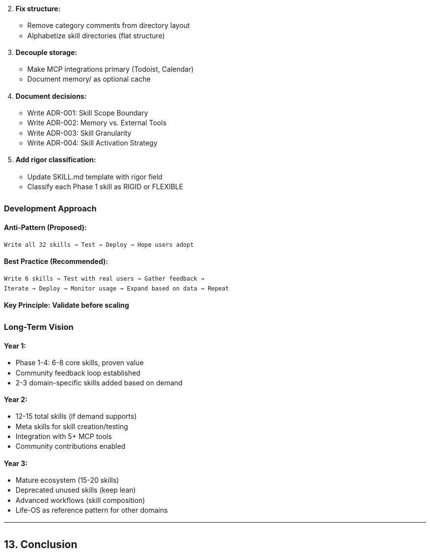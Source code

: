 2. **Fix structure:**
   - Remove category comments from directory layout
   - Alphabetize skill directories (flat structure)

3. **Decouple storage:**
   - Make MCP integrations primary (Todoist, Calendar)
   - Document memory/ as optional cache

4. **Document decisions:**
   - Write ADR-001: Skill Scope Boundary
   - Write ADR-002: Memory vs. External Tools
   - Write ADR-003: Skill Granularity
   - Write ADR-004: Skill Activation Strategy

5. **Add rigor classification:**
   - Update SKILL.md template with rigor field
   - Classify each Phase 1 skill as RIGID or FLEXIBLE

### Development Approach

**Anti-Pattern (Proposed):**
```
Write all 32 skills → Test → Deploy → Hope users adopt
```

**Best Practice (Recommended):**
```
Write 6 skills → Test with real users → Gather feedback →
Iterate → Deploy → Monitor usage → Expand based on data → Repeat
```

**Key Principle:** **Validate before scaling**

### Long-Term Vision

**Year 1:**
- Phase 1-4: 6-8 core skills, proven value
- Community feedback loop established
- 2-3 domain-specific skills added based on demand

**Year 2:**
- 12-15 total skills (if demand supports)
- Meta skills for skill creation/testing
- Integration with 5+ MCP tools
- Community contributions enabled

**Year 3:**
- Mature ecosystem (15-20 skills)
- Deprecated unused skills (keep lean)
- Advanced workflows (skill composition)
- Life-OS as reference pattern for other domains

---

## 13. Conclusion
